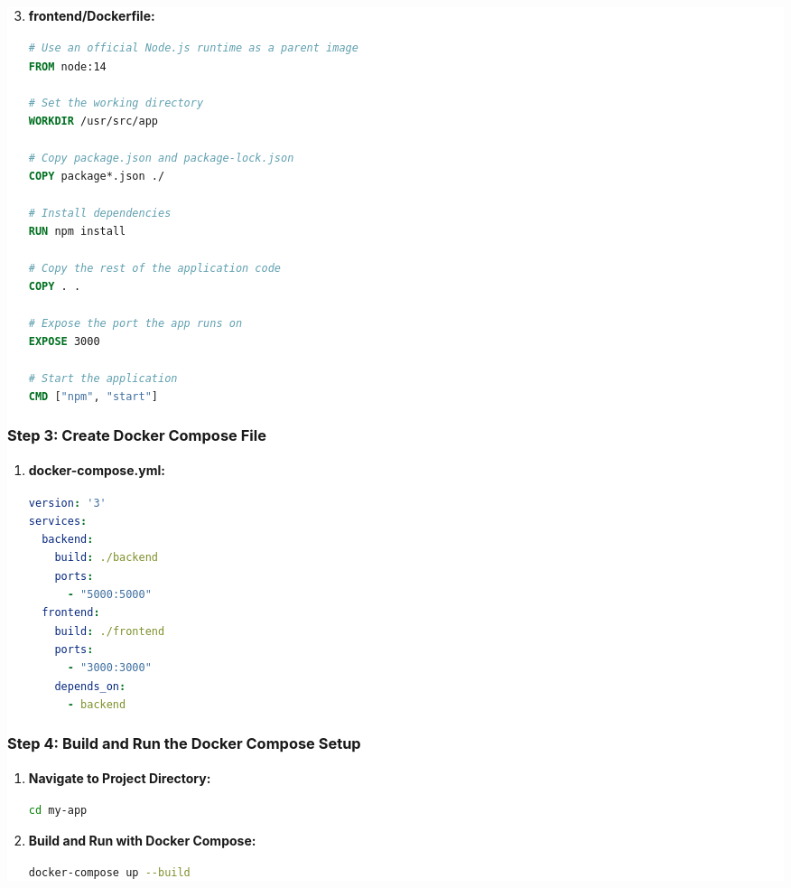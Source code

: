    ```javascript
   ```

3. **frontend/Dockerfile:**
   ```dockerfile
   # Use an official Node.js runtime as a parent image
   FROM node:14

   # Set the working directory
   WORKDIR /usr/src/app

   # Copy package.json and package-lock.json
   COPY package*.json ./

   # Install dependencies
   RUN npm install

   # Copy the rest of the application code
   COPY . .

   # Expose the port the app runs on
   EXPOSE 3000

   # Start the application
   CMD ["npm", "start"]
   ```

### Step 3: Create Docker Compose File

1. **docker-compose.yml:**
   ```yaml
   version: '3'
   services:
     backend:
       build: ./backend
       ports:
         - "5000:5000"
     frontend:
       build: ./frontend
       ports:
         - "3000:3000"
       depends_on:
         - backend
   ```

### Step 4: Build and Run the Docker Compose Setup

1. **Navigate to Project Directory:**
   ```sh
   cd my-app
   ```

2. **Build and Run with Docker Compose:**
   ```sh
   docker-compose up --build
   ```
